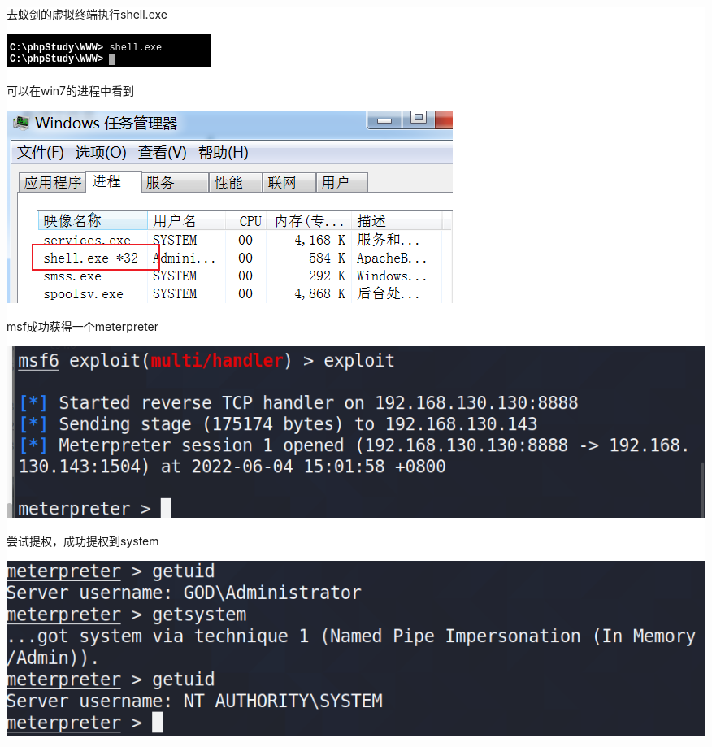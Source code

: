 去蚁剑的虚拟终端执行shell.exe

![img](assets/1654325587000-bf34a709-b52d-4cec-93eb-3f0fcb3a603a.png)

可以在win7的进程中看到

![img](assets/1654325572765-bc537183-36c4-4830-8da5-73de1e0c350e.png)

msf成功获得一个meterpreter

![img](assets/1654326145564-0e80e69a-4a6a-4d63-b3a2-9cae74e97e41.png)

尝试提权，成功提权到system

![img](assets/1654326266971-57c7ac4a-a251-461b-a828-576cfb91c267.png)

